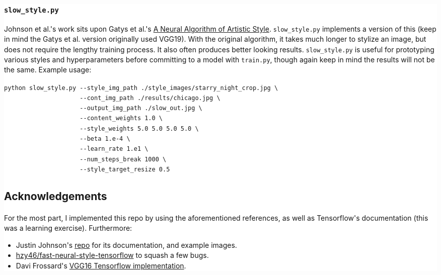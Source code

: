 
### ```slow_style.py```

Johnson et al.'s work sits upon Gatys et al.'s [A Neural Algorithm of Artistic Style](https://arxiv.org/abs/1508.06576). ```slow_style.py``` implements a version of this (keep in mind the Gatys et al. version originally used VGG19). With the original algorithm, it takes much longer to stylize an image, but does not require the lengthy training process. It also often produces better looking results. ```slow_style.py``` is useful for prototyping various styles and hyperparameters before committing to a model with ```train.py```, though again keep in mind the results will not be the same. Example usage:
```
python slow_style.py --style_img_path ./style_images/starry_night_crop.jpg \
                     --cont_img_path ./results/chicago.jpg \
                     --output_img_path ./slow_out.jpg \
                     --content_weights 1.0 \
                     --style_weights 5.0 5.0 5.0 5.0 \
                     --beta 1.e-4 \
                     --learn_rate 1.e1 \
                     --num_steps_break 1000 \
                     --style_target_resize 0.5
```

## Acknowledgements

For the most part, I implemented this repo by using the aforementioned references, as well as Tensorflow's documentation (this was a learning exercise). Furthermore:
- Justin Johnson's [repo](https://github.com/jcjohnson/fast-neural-style) for its documentation, and example images.
- [hzy46/fast-neural-style-tensorflow](https://github.com/hzy46/fast-neural-style-tensorflow) to squash a few bugs.
- Davi Frossard's [VGG16 Tensorflow implementation](https://www.cs.toronto.edu/~frossard/post/vgg16/).
